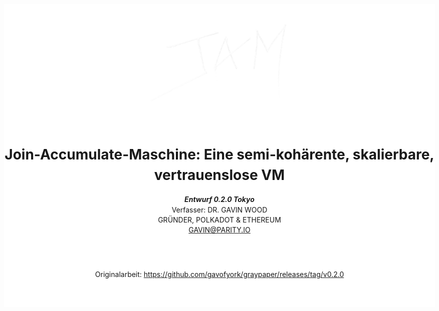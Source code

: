 <br />
<div align="center">
<img src="img/jam-pen-back.png" width="300"/>
</div>
<br />

<br />
<div align="center">   

# Join-Accumulate-Maschine: Eine semi-kohärente, skalierbare, vertrauenslose VM
***Entwurf 0.2.0 Tokyo***   
Verfasser: DR. GAVIN WOOD   
GRÜNDER, POLKADOT & ETHEREUM   
GAVIN@PARITY.IO   
</div>
<br />

<br />
<div align="center">  

Originalarbeit: https://github.com/gavofyork/graypaper/releases/tag/v0.2.0
</div>
<br />

<br />
<div align="center">   
